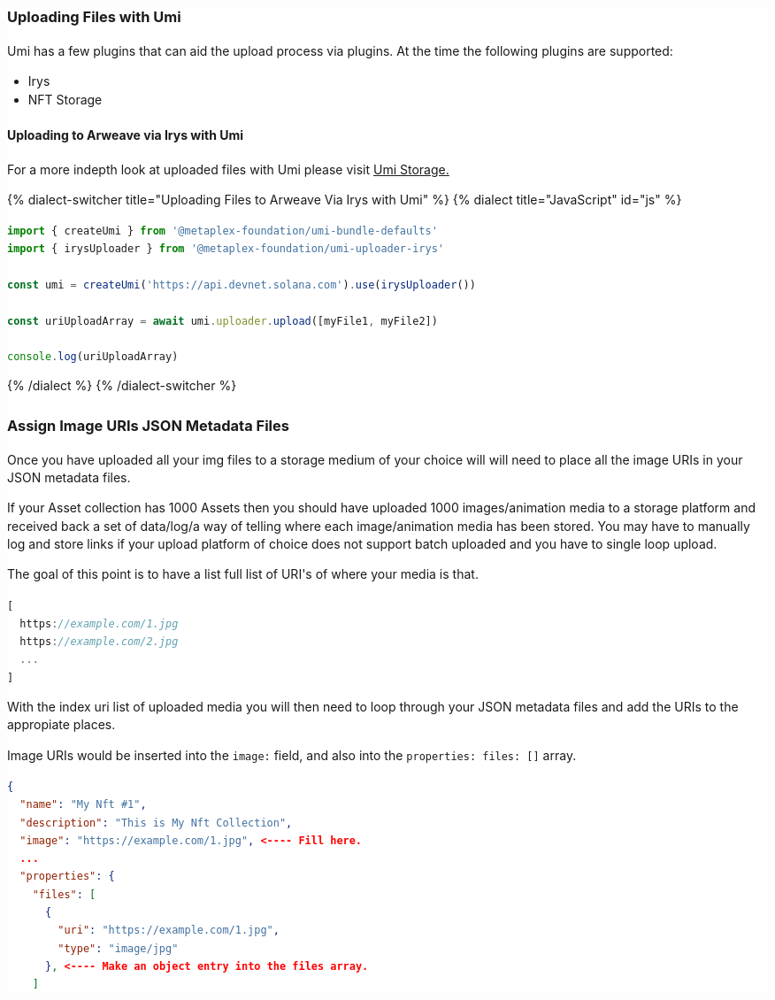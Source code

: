 ### Uploading Files with Umi

Umi has a few plugins that can aid the upload process via plugins. At the time the following plugins are supported:

- Irys
- NFT Storage

#### Uploading to Arweave via Irys with Umi

For a more indepth look at uploaded files with Umi please visit [Umi Storage.](/umi/storage)

{% dialect-switcher title="Uploading Files to Arweave Via Irys with Umi" %}
{% dialect title="JavaScript" id="js" %}

```ts
import { createUmi } from '@metaplex-foundation/umi-bundle-defaults'
import { irysUploader } from '@metaplex-foundation/umi-uploader-irys'

const umi = createUmi('https://api.devnet.solana.com').use(irysUploader())

const uriUploadArray = await umi.uploader.upload([myFile1, myFile2])

console.log(uriUploadArray)
```

{% /dialect %}
{% /dialect-switcher %}

### Assign Image URIs JSON Metadata Files

Once you have uploaded all your img files to a storage medium of your choice will will need to place all the image URIs in your JSON metadata files.

If your Asset collection has 1000 Assets then you should have uploaded 1000 images/animation media to a storage platform and received back a set of data/log/a way of telling where each image/animation media has been stored. You may have to manually log and store links if your upload platform of choice does not support batch uploaded and you have to single loop upload.

The goal of this point is to have a list full list of URI's of where your media is that.

```js
[
  https://example.com/1.jpg
  https://example.com/2.jpg
  ...
]

```

With the index uri list of uploaded media you will then need to loop through your JSON metadata files and add the URIs to the appropiate places.

Image URIs would be inserted into the `image:` field, and also into the `properties: files: []` array.

```json
{
  "name": "My Nft #1",
  "description": "This is My Nft Collection",
  "image": "https://example.com/1.jpg", <---- Fill here.
  ...
  "properties": {
    "files": [
      {
        "uri": "https://example.com/1.jpg",
        "type": "image/jpg"
      }, <---- Make an object entry into the files array.
    ]
```